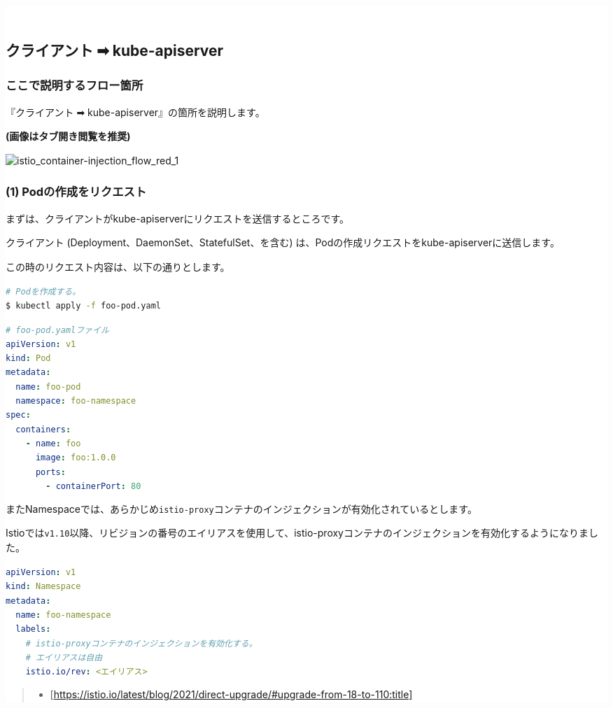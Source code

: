 <br>

## クライアント ➡︎ kube-apiserver

### ここで説明するフロー箇所

『クライアント ➡︎ kube-apiserver』の箇所を説明します。

**(画像はタブ開き閲覧を推奨)**

![istio_container-injection_flow_red_1](https://raw.githubusercontent.com/hiroki-it/tech-notebook-images/master/images/drawio/blog/istio/istio_container-injection_flow_red_1.png)

### (1) Podの作成をリクエスト

まずは、クライアントがkube-apiserverにリクエストを送信するところです。

クライアント (Deployment、DaemonSet、StatefulSet、を含む) は、Podの作成リクエストをkube-apiserverに送信します。

この時のリクエスト内容は、以下の通りとします。

```sh
# Podを作成する。
$ kubectl apply -f foo-pod.yaml
```

```yaml
# foo-pod.yamlファイル
apiVersion: v1
kind: Pod
metadata:
  name: foo-pod
  namespace: foo-namespace
spec:
  containers:
    - name: foo
      image: foo:1.0.0
      ports:
        - containerPort: 80
```

またNamespaceでは、あらかじめ`istio-proxy`コンテナのインジェクションが有効化されているとします。

Istioでは`v1.10`以降、リビジョンの番号のエイリアスを使用して、istio-proxyコンテナのインジェクションを有効化するようになりました。

```yaml
apiVersion: v1
kind: Namespace
metadata:
  name: foo-namespace
  labels:
    # istio-proxyコンテナのインジェクションを有効化する。
    # エイリアスは自由
    istio.io/rev: <エイリアス>
```

> - [https://istio.io/latest/blog/2021/direct-upgrade/#upgrade-from-18-to-110:title]
